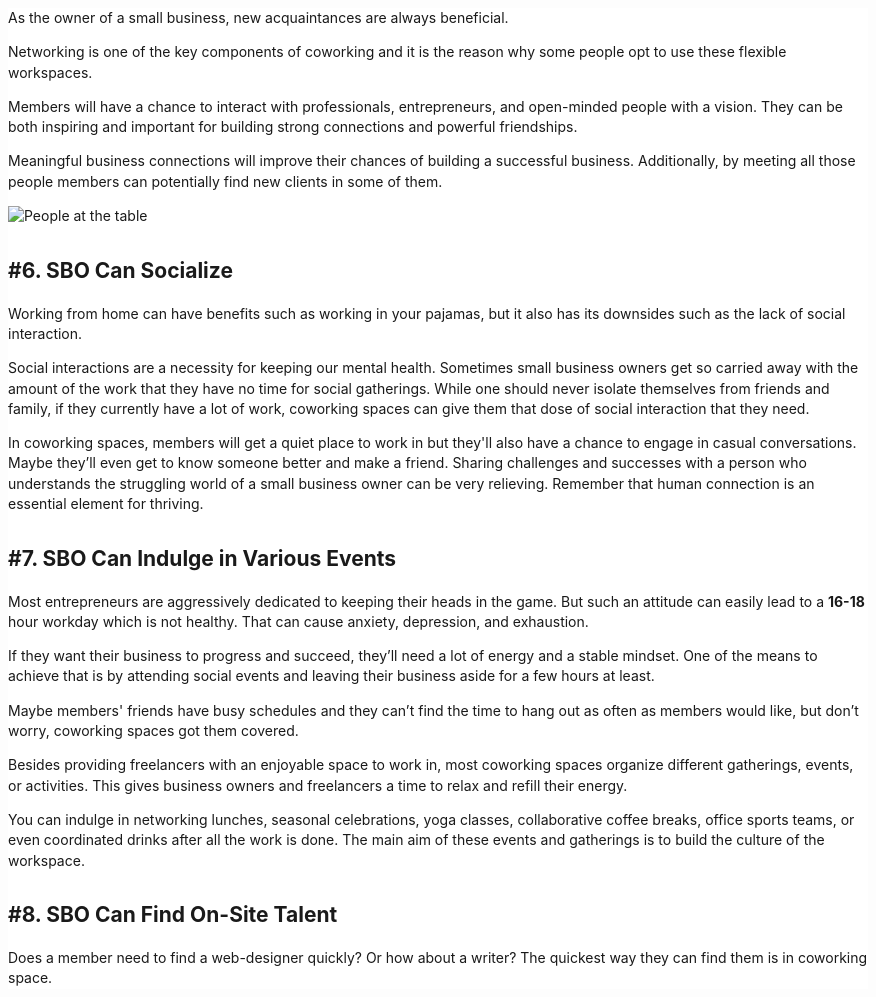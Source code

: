 As the owner of a small business, new acquaintances are always beneficial.

Networking is one of the key components of coworking and it is the reason why some people opt to use these flexible workspaces.

Members will have a chance to interact with professionals, entrepreneurs, and open-minded people with a vision. They can be both inspiring and important for building strong connections and powerful friendships.

Meaningful business connections will improve their chances of building a successful business. Additionally, by meeting all those people members can potentially find new clients in some of them.

![People at the table](https://s3.ap-northeast-2.amazonaws.com/blogs.andcards.com/why-coworking-space-best-investment-for-small-business-owners-2.jpg|height=1080,width=1920) 

## **#6. SBO Can Socialize**

Working from home can have benefits such as working in your pajamas, but it also has its downsides such as the lack of social interaction.

Social interactions are a necessity for keeping our mental health. Sometimes small business owners get so carried away with the amount of the work that they have no time for social gatherings. While one should never isolate themselves from friends and family, if they currently have a lot of work, coworking spaces can give them that dose of social interaction that they need. 

In coworking spaces, members will get a quiet place to work in but they'll also have a chance to engage in casual conversations. Maybe they’ll even get to know someone better and make a friend. Sharing challenges and successes with a person who understands the struggling world of a small business owner can be very relieving. Remember that human connection is an essential element for thriving. 

## **#7. SBO Can Indulge in Various Events**

Most entrepreneurs are aggressively dedicated to keeping their heads in the game. But such an attitude can easily lead to a **16-18** hour workday which is not healthy. That can cause anxiety, depression, and exhaustion.

If they want their business to progress and succeed, they’ll need a lot of energy and a stable mindset. One of the means to achieve that is by attending social events and leaving their business aside for a few hours at least.

Maybe members' friends have busy schedules and they can’t find the time to hang out as often as members would like, but don’t worry, coworking spaces got them covered.

Besides providing freelancers with an enjoyable space to work in, most coworking spaces organize different gatherings, events, or activities.  This gives business owners and freelancers a time to relax and refill their energy.

You can indulge in networking lunches, seasonal celebrations, yoga classes, collaborative coffee breaks, office sports teams, or even coordinated drinks after all the work is done. The main aim of these events and gatherings is to build the culture of the workspace.

## **#8. SBO Can Find On-Site Talent**

Does a member need to find a web-designer quickly? Or how about a writer? The quickest way they can find them is in coworking space.
